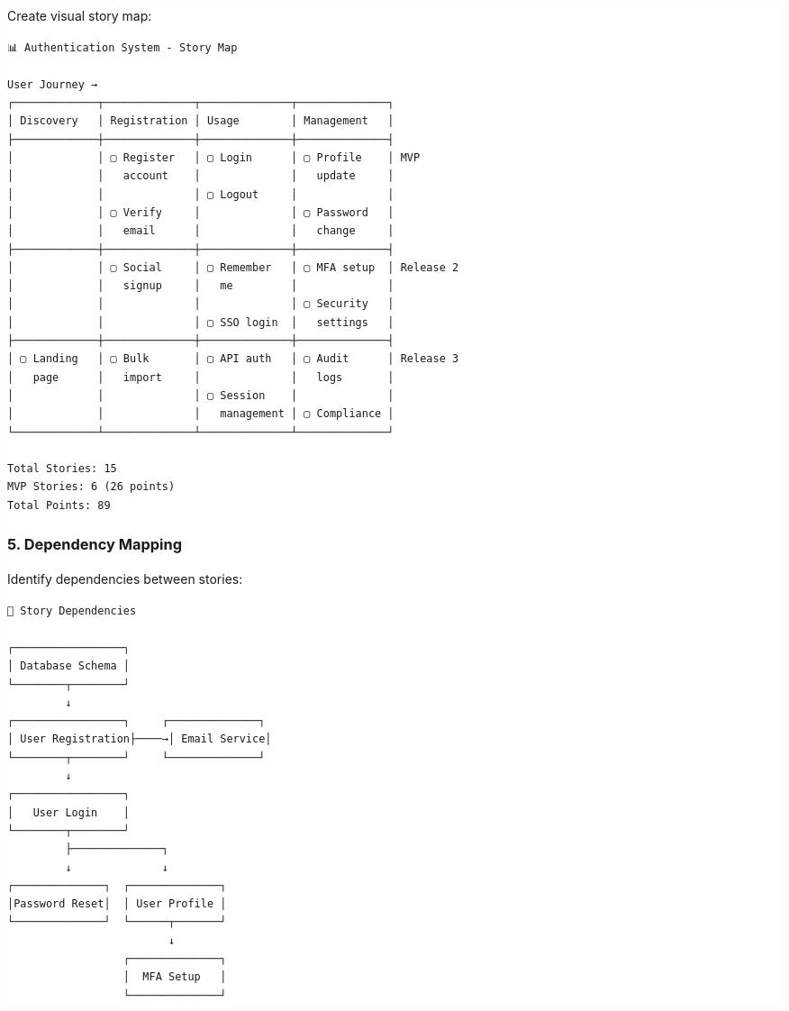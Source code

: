Create visual story map:

```
📊 Authentication System - Story Map

User Journey →
┌─────────────┬──────────────┬──────────────┬──────────────┐
│ Discovery   │ Registration │ Usage        │ Management   │
├─────────────┼──────────────┼──────────────┼──────────────┤
│             │ ▢ Register   │ ▢ Login      │ ▢ Profile    │ MVP
│             │   account    │              │   update     │
│             │              │ ▢ Logout     │              │
│             │ ▢ Verify     │              │ ▢ Password   │
│             │   email      │              │   change     │
├─────────────┼──────────────┼──────────────┼──────────────┤
│             │ ▢ Social     │ ▢ Remember   │ ▢ MFA setup  │ Release 2
│             │   signup     │   me         │              │
│             │              │              │ ▢ Security   │
│             │              │ ▢ SSO login  │   settings   │
├─────────────┼──────────────┼──────────────┼──────────────┤
│ ▢ Landing   │ ▢ Bulk       │ ▢ API auth   │ ▢ Audit      │ Release 3
│   page      │   import     │              │   logs       │
│             │              │ ▢ Session    │              │
│             │              │   management │ ▢ Compliance │
└─────────────┴──────────────┴──────────────┴──────────────┘

Total Stories: 15
MVP Stories: 6 (26 points)
Total Points: 89
```

### 5. Dependency Mapping

Identify dependencies between stories:

```
🔗 Story Dependencies

┌─────────────────┐
│ Database Schema │
└────────┬────────┘
         ↓
┌─────────────────┐     ┌──────────────┐
│ User Registration├────→│ Email Service│
└────────┬────────┘     └──────────────┘
         ↓
┌─────────────────┐
│   User Login    │
└────────┬────────┘
         ├──────────────┐
         ↓              ↓
┌──────────────┐  ┌──────────────┐
│Password Reset│  │ User Profile │
└──────────────┘  └──────┬───────┘
                         ↓
                  ┌──────────────┐
                  │  MFA Setup   │
                  └──────────────┘
```

